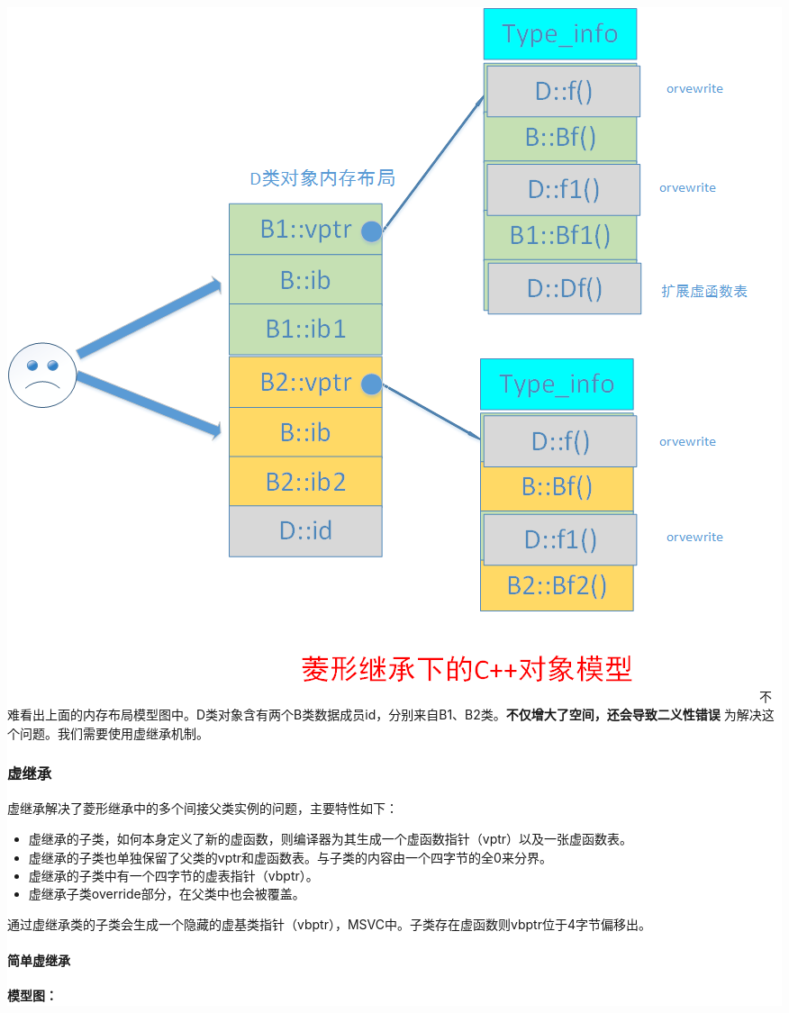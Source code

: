 ![](../../image/CPP/对象模型/对象模型5.png)
不难看出上面的内存布局模型图中。D类对象含有两个B类数据成员id，分别来自B1、B2类。**不仅增大了空间，还会导致二义性错误**
为解决这个问题。我们需要使用虚继承机制。
### 虚继承
虚继承解决了菱形继承中的多个间接父类实例的问题，主要特性如下：
- 虚继承的子类，如何本身定义了新的虚函数，则编译器为其生成一个虚函数指针（vptr）以及一张虚函数表。
- 虚继承的子类也单独保留了父类的vptr和虚函数表。与子类的内容由一个四字节的全0来分界。
- 虚继承的子类中有一个四字节的虚表指针（vbptr）。
- 虚继承子类override部分，在父类中也会被覆盖。

通过虚继承类的子类会生成一个隐藏的虚基类指针（vbptr），MSVC中。子类存在虚函数则vbptr位于4字节偏移出。
#### 简单虚继承
**模型图：**